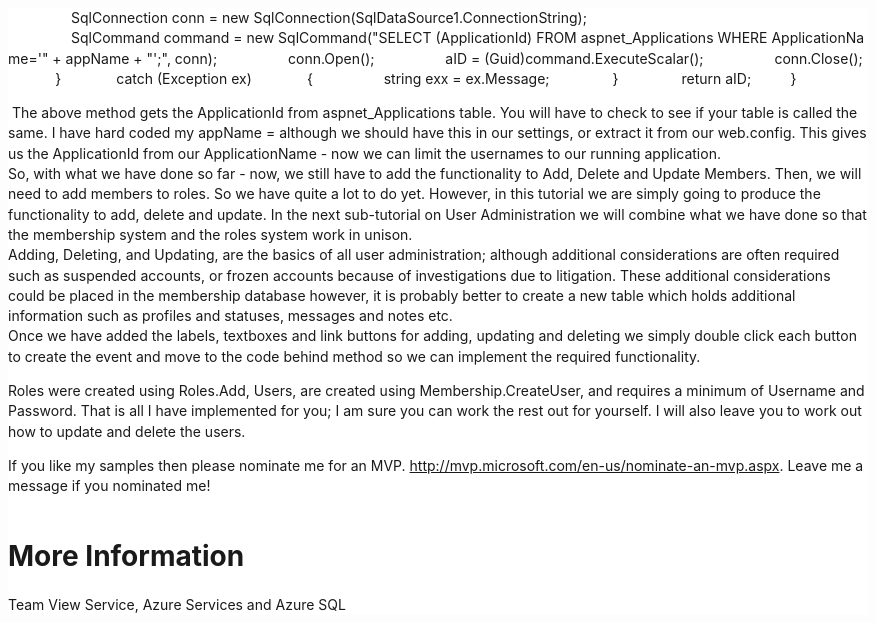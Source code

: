 &nbsp;&nbsp;&nbsp;&nbsp;&nbsp;&nbsp;&nbsp;&nbsp;&nbsp;&nbsp;&nbsp;&nbsp;&nbsp;&nbsp;&nbsp;&nbsp;SqlConnection&nbsp;conn&nbsp;=&nbsp;<span class="cs__keyword">new</span>&nbsp;SqlConnection(SqlDataSource1.ConnectionString);&nbsp;
&nbsp;&nbsp;&nbsp;&nbsp;&nbsp;&nbsp;&nbsp;&nbsp;&nbsp;&nbsp;&nbsp;&nbsp;&nbsp;&nbsp;&nbsp;&nbsp;SqlCommand&nbsp;command&nbsp;=&nbsp;<span class="cs__keyword">new</span>&nbsp;SqlCommand(<span class="cs__string">&quot;SELECT&nbsp;(ApplicationId)&nbsp;FROM&nbsp;aspnet_Applications&nbsp;WHERE&nbsp;ApplicationName='&quot;</span>&nbsp;&#43;&nbsp;appName&nbsp;&#43;&nbsp;<span class="cs__string">&quot;';&quot;</span>,&nbsp;conn);&nbsp;
&nbsp;&nbsp;&nbsp;&nbsp;&nbsp;&nbsp;&nbsp;&nbsp;&nbsp;&nbsp;&nbsp;&nbsp;&nbsp;&nbsp;&nbsp;&nbsp;conn.Open();&nbsp;
&nbsp;&nbsp;&nbsp;&nbsp;&nbsp;&nbsp;&nbsp;&nbsp;&nbsp;&nbsp;&nbsp;&nbsp;&nbsp;&nbsp;&nbsp;&nbsp;aID&nbsp;=&nbsp;(Guid)command.ExecuteScalar();&nbsp;
&nbsp;&nbsp;&nbsp;&nbsp;&nbsp;&nbsp;&nbsp;&nbsp;&nbsp;&nbsp;&nbsp;&nbsp;&nbsp;&nbsp;&nbsp;&nbsp;conn.Close();&nbsp;
&nbsp;&nbsp;&nbsp;&nbsp;&nbsp;&nbsp;&nbsp;&nbsp;&nbsp;&nbsp;&nbsp;&nbsp;}&nbsp;
&nbsp;&nbsp;&nbsp;&nbsp;&nbsp;&nbsp;&nbsp;&nbsp;&nbsp;&nbsp;&nbsp;&nbsp;<span class="cs__keyword">catch</span>&nbsp;(Exception&nbsp;ex)&nbsp;
&nbsp;&nbsp;&nbsp;&nbsp;&nbsp;&nbsp;&nbsp;&nbsp;&nbsp;&nbsp;&nbsp;&nbsp;{&nbsp;
&nbsp;&nbsp;&nbsp;&nbsp;&nbsp;&nbsp;&nbsp;&nbsp;&nbsp;&nbsp;&nbsp;&nbsp;&nbsp;&nbsp;&nbsp;&nbsp;<span class="cs__keyword">string</span>&nbsp;exx&nbsp;=&nbsp;ex.Message;&nbsp;
&nbsp;
&nbsp;&nbsp;&nbsp;&nbsp;&nbsp;&nbsp;&nbsp;&nbsp;&nbsp;&nbsp;&nbsp;&nbsp;}&nbsp;
&nbsp;
&nbsp;&nbsp;&nbsp;&nbsp;&nbsp;&nbsp;&nbsp;&nbsp;&nbsp;&nbsp;&nbsp;&nbsp;<span class="cs__keyword">return</span>&nbsp;aID;&nbsp;
&nbsp;&nbsp;&nbsp;&nbsp;&nbsp;&nbsp;&nbsp;&nbsp;}</pre>
</div>
</div>
</div>
<div class="endscriptcode">&nbsp;The above method gets the ApplicationId from aspnet_Applications table. You will have to check to see if your table is called the same. I have hard coded my appName = although we should have this in our settings, or extract
 it from our web.config. This gives us the ApplicationId from our ApplicationName - now we can limit the usernames to our running application.</div>
<div class="endscriptcode"></div>
<div class="endscriptcode">So, with what we have done so far - now, we still have to add the functionality to Add, Delete and Update Members. Then, we will need to add members to roles. So we have quite a lot to do yet. However, in this tutorial we are simply
 going to produce the functionality to add, delete and update. In the next sub-tutorial on User Administration we will combine what we have done so that the membership system and the roles system work in unison.</div>
<div class="endscriptcode"></div>
<div class="endscriptcode">Adding, Deleting, and Updating, are the basics of all user administration; although additional considerations are often required such as suspended accounts, or frozen accounts because of investigations due to litigation. These additional
 considerations could be placed in the membership database however, it is probably better to create a new table which holds additional information such as profiles and statuses, messages and notes etc.</div>
<div class="endscriptcode"></div>
<div class="endscriptcode">Once we have added the labels, textboxes and link buttons for adding, updating and deleting we simply double click each button to create the event and move to the code behind method so we can implement the required functionality.</div>
<div class="endscriptcode"></div>
<p>Roles were created using Roles.Add, Users, are created using Membership.CreateUser, and requires a minimum of Username and Password. That is all I have implemented for you; I am sure you can work the rest out for yourself. I will also leave you to work out
 how to update and delete the users.</p>
<p>If you like my samples then please nominate me for an MVP. <a href="http://mvp.microsoft.com/en-us/nominate-an-mvp.aspx">
http://mvp.microsoft.com/en-us/nominate-an-mvp.aspx</a>. Leave me a message if you nominated me!</p>
<h1>More Information</h1>
<p>Team View Service, Azure Services and Azure SQL</p>
<ol>